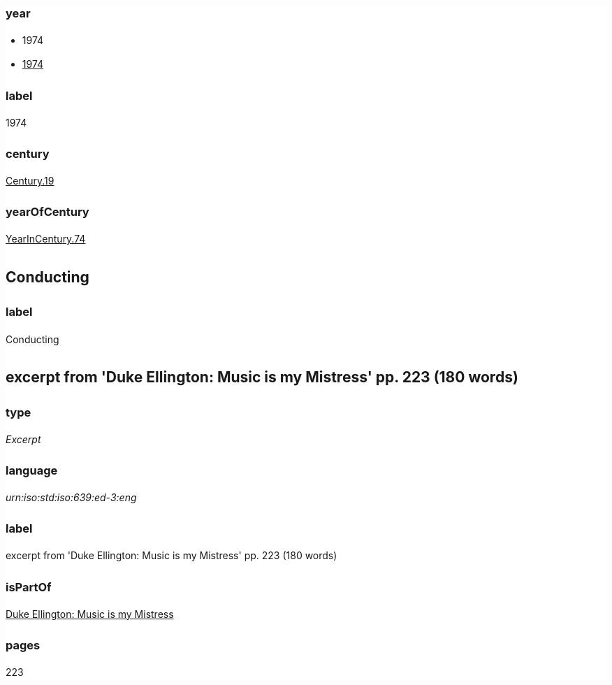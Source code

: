 ### year

 - 1974

 - [1974](#1974)

### label


1974

### century


[Century.19](#Century.19)

### yearOfCentury


[YearInCentury.74](#YearInCentury.74)

## Conducting

### label


Conducting

## excerpt from 'Duke Ellington: Music is my Mistress' pp. 223 (180 words)

### type


*Excerpt*

### language


*urn:iso:std:iso:639:ed-3:eng*

### label


excerpt from 'Duke Ellington: Music is my Mistress' pp. 223 (180 words)

### isPartOf


[Duke Ellington: Music is my Mistress](#Duke-Ellington-Music-is-my-Mistress)

### pages


223
